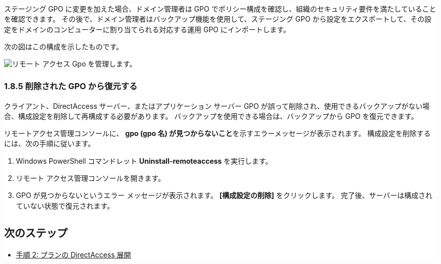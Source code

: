 ステージング GPO に変更を加えた場合、ドメイン管理者は GPO でポリシー構成を確認し、組織のセキュリティ要件を満たしていることを確認できます。 その後で、ドメイン管理者はバックアップ機能を使用して、ステージング GPO から設定をエクスポートして、その設定をドメインのコンピューターに割り当てられる対応する運用 GPO にインポートします。  
  
次の図はこの構成を示したものです。  
  
![リモート アクセス Gpo を管理します。](../../../media/Step-1-Plan-the-DirectAccess-Infrastructure/DA_Plan_Advanced_Step1_GPOS.png)  
  
### <a name="185-recover-from-a-deleted-gpo"></a>1.8.5 削除された GPO から復元する  
クライアント、DirectAccess サーバー、またはアプリケーション サーバー GPO が誤って削除され、使用できるバックアップがない場合、構成設定を削除して再構成する必要があります。 バックアップを使用できる場合は、バックアップから GPO を復元できます。  
  
リモートアクセス管理コンソールに、 **gpo (gpo 名) が見つからないこと**を示すエラーメッセージが表示されます。 構成設定を削除するには、次の手順に従います。  
  
1.  Windows PowerShell コマンドレット **Uninstall-remoteaccess** を実行します。  
  
2.  リモート アクセス管理コンソールを開きます。  
  
3.  GPO が見つからないというエラー メッセージが表示されます。 **[構成設定の削除]** をクリックします。 完了後、サーバーは構成されていない状態で復元されます。  
  
## <a name="next-steps"></a>次のステップ  
  
-   [手順 2: プランの DirectAccess 展開](da-adv-plan-s2-deployments.md)  
  
